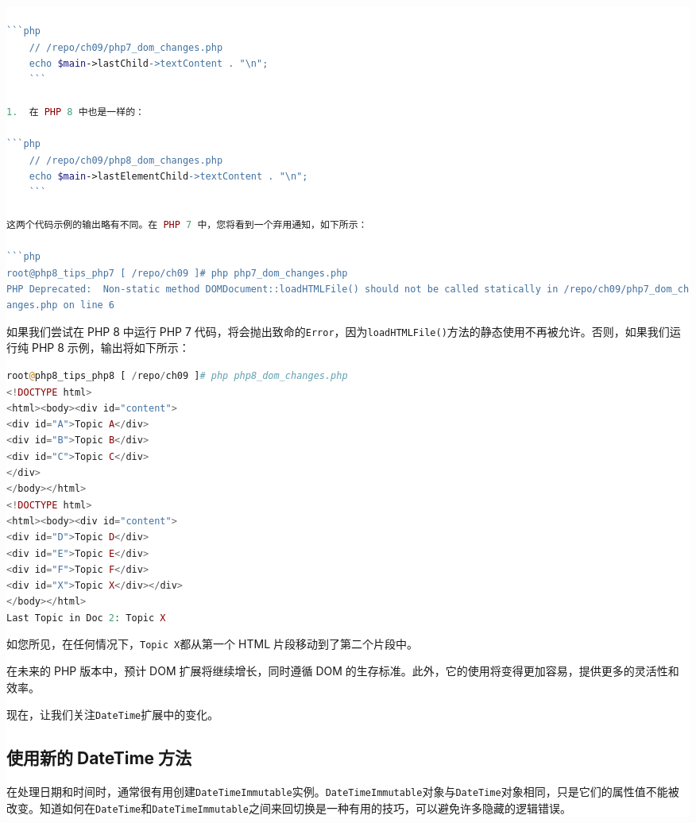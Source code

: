 ```php

```php
    // /repo/ch09/php7_dom_changes.php
    echo $main->lastChild->textContent . "\n";
    ```

1.  在 PHP 8 中也是一样的：

```php
    // /repo/ch09/php8_dom_changes.php
    echo $main->lastElementChild->textContent . "\n";
    ```

这两个代码示例的输出略有不同。在 PHP 7 中，您将看到一个弃用通知，如下所示：

```php
root@php8_tips_php7 [ /repo/ch09 ]# php php7_dom_changes.php 
PHP Deprecated:  Non-static method DOMDocument::loadHTMLFile() should not be called statically in /repo/ch09/php7_dom_changes.php on line 6
```

如果我们尝试在 PHP 8 中运行 PHP 7 代码，将会抛出致命的`Error`，因为`loadHTMLFile()`方法的静态使用不再被允许。否则，如果我们运行纯 PHP 8 示例，输出将如下所示：

```php
root@php8_tips_php8 [ /repo/ch09 ]# php php8_dom_changes.php 
<!DOCTYPE html>
<html><body><div id="content">
<div id="A">Topic A</div>
<div id="B">Topic B</div>
<div id="C">Topic C</div>
</div>
</body></html>
<!DOCTYPE html>
<html><body><div id="content">
<div id="D">Topic D</div>
<div id="E">Topic E</div>
<div id="F">Topic F</div>
<div id="X">Topic X</div></div>
</body></html>
Last Topic in Doc 2: Topic X
```

如您所见，在任何情况下，`Topic X`都从第一个 HTML 片段移动到了第二个片段中。

在未来的 PHP 版本中，预计 DOM 扩展将继续增长，同时遵循 DOM 的生存标准。此外，它的使用将变得更加容易，提供更多的灵活性和效率。

现在，让我们关注`DateTime`扩展中的变化。

## 使用新的 DateTime 方法

在处理日期和时间时，通常很有用创建`DateTimeImmutable`实例。`DateTimeImmutable`对象与`DateTime`对象相同，只是它们的属性值不能被改变。知道如何在`DateTime`和`DateTimeImmutable`之间来回切换是一种有用的技巧，可以避免许多隐藏的逻辑错误。
